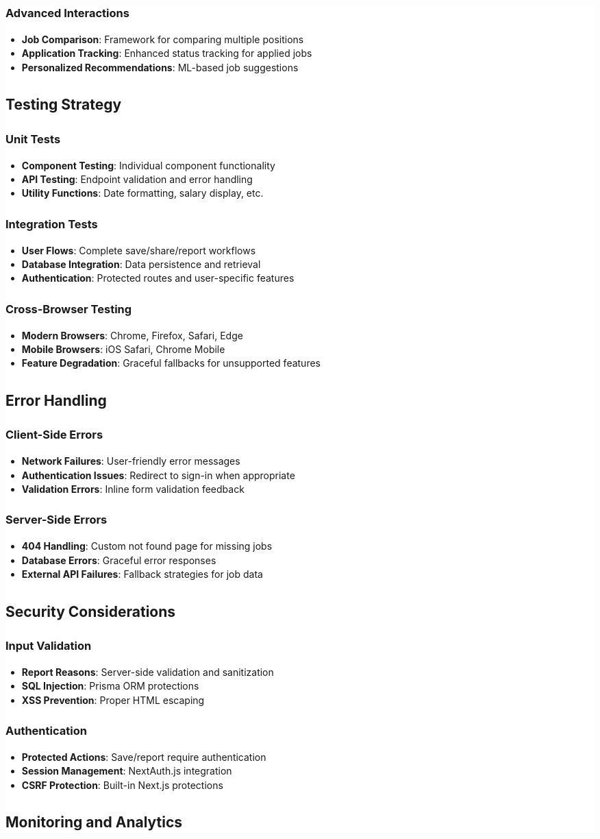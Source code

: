 ### Advanced Interactions
- **Job Comparison**: Framework for comparing multiple positions
- **Application Tracking**: Enhanced status tracking for applied jobs
- **Personalized Recommendations**: ML-based job suggestions

## Testing Strategy

### Unit Tests
- **Component Testing**: Individual component functionality
- **API Testing**: Endpoint validation and error handling
- **Utility Functions**: Date formatting, salary display, etc.

### Integration Tests
- **User Flows**: Complete save/share/report workflows
- **Database Integration**: Data persistence and retrieval
- **Authentication**: Protected routes and user-specific features

### Cross-Browser Testing
- **Modern Browsers**: Chrome, Firefox, Safari, Edge
- **Mobile Browsers**: iOS Safari, Chrome Mobile
- **Feature Degradation**: Graceful fallbacks for unsupported features

## Error Handling

### Client-Side Errors
- **Network Failures**: User-friendly error messages
- **Authentication Issues**: Redirect to sign-in when appropriate
- **Validation Errors**: Inline form validation feedback

### Server-Side Errors
- **404 Handling**: Custom not found page for missing jobs
- **Database Errors**: Graceful error responses
- **External API Failures**: Fallback strategies for job data

## Security Considerations

### Input Validation
- **Report Reasons**: Server-side validation and sanitization
- **SQL Injection**: Prisma ORM protections
- **XSS Prevention**: Proper HTML escaping

### Authentication
- **Protected Actions**: Save/report require authentication
- **Session Management**: NextAuth.js integration
- **CSRF Protection**: Built-in Next.js protections

## Monitoring and Analytics
